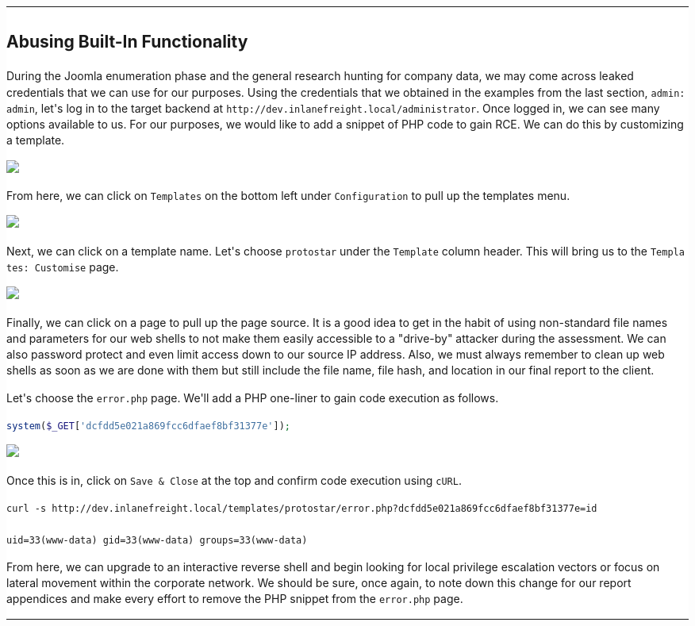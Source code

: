 * * *

## Abusing Built-In Functionality

During the Joomla enumeration phase and the general research hunting for company data, we may come across leaked credentials that we can use for our purposes. Using the credentials that we obtained in the examples from the last section, `admin:admin`, let's log in to the target backend at `http://dev.inlanefreight.local/administrator`. Once logged in, we can see many options available to us. For our purposes, we would like to add a snippet of PHP code to gain RCE. We can do this by customizing a template.

![](https://academy.hackthebox.com/storage/modules/113/joomla_admin.png)

From here, we can click on `Templates` on the bottom left under `Configuration` to pull up the templates menu.

![](https://academy.hackthebox.com/storage/modules/113/joomla_templates.png)

Next, we can click on a template name. Let's choose `protostar` under the `Template` column header. This will bring us to the `Templates: Customise` page.

![](https://academy.hackthebox.com/storage/modules/113/joomla_customise.png)

Finally, we can click on a page to pull up the page source. It is a good idea to get in the habit of using non-standard file names and parameters for our web shells to not make them easily accessible to a "drive-by" attacker during the assessment. We can also password protect and even limit access down to our source IP address. Also, we must always remember to clean up web shells as soon as we are done with them but still include the file name, file hash, and location in our final report to the client.

Let's choose the `error.php` page. We'll add a PHP one-liner to gain code execution as follows.

```php
system($_GET['dcfdd5e021a869fcc6dfaef8bf31377e']);

```

![](https://academy.hackthebox.com/storage/modules/113/joomla_edited.png)

Once this is in, click on `Save & Close` at the top and confirm code execution using `cURL`.

```shell
curl -s http://dev.inlanefreight.local/templates/protostar/error.php?dcfdd5e021a869fcc6dfaef8bf31377e=id

uid=33(www-data) gid=33(www-data) groups=33(www-data)

```

From here, we can upgrade to an interactive reverse shell and begin looking for local privilege escalation vectors or focus on lateral movement within the corporate network. We should be sure, once again, to note down this change for our report appendices and make every effort to remove the PHP snippet from the `error.php` page.

* * *
